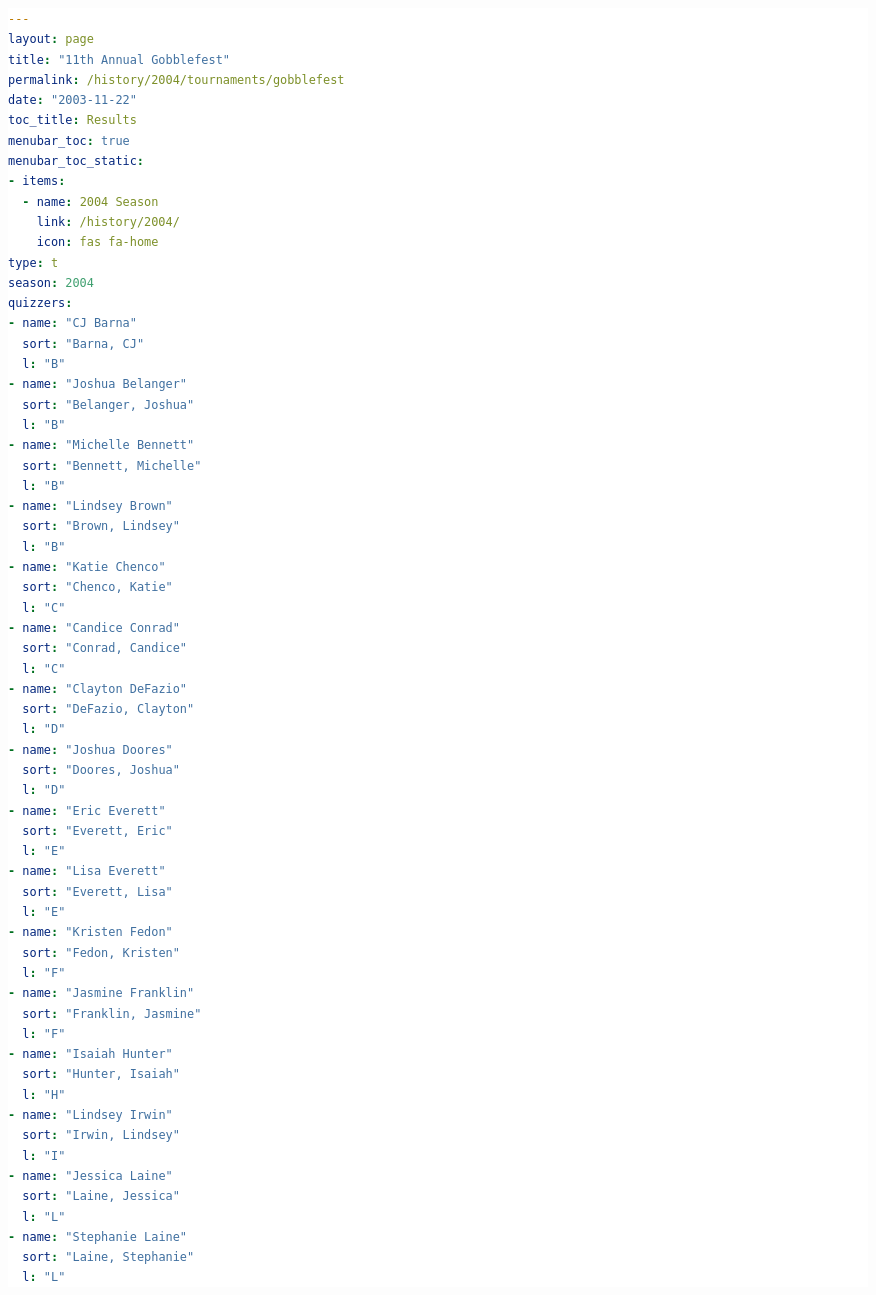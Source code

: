 ```yaml
---
layout: page
title: "11th Annual Gobblefest"
permalink: /history/2004/tournaments/gobblefest
date: "2003-11-22"
toc_title: Results
menubar_toc: true
menubar_toc_static:
- items:
  - name: 2004 Season
    link: /history/2004/
    icon: fas fa-home
type: t
season: 2004
quizzers:
- name: "CJ Barna"
  sort: "Barna, CJ"
  l: "B"
- name: "Joshua Belanger"
  sort: "Belanger, Joshua"
  l: "B"
- name: "Michelle Bennett"
  sort: "Bennett, Michelle"
  l: "B"
- name: "Lindsey Brown"
  sort: "Brown, Lindsey"
  l: "B"
- name: "Katie Chenco"
  sort: "Chenco, Katie"
  l: "C"
- name: "Candice Conrad"
  sort: "Conrad, Candice"
  l: "C"
- name: "Clayton DeFazio"
  sort: "DeFazio, Clayton"
  l: "D"
- name: "Joshua Doores"
  sort: "Doores, Joshua"
  l: "D"
- name: "Eric Everett"
  sort: "Everett, Eric"
  l: "E"
- name: "Lisa Everett"
  sort: "Everett, Lisa"
  l: "E"
- name: "Kristen Fedon"
  sort: "Fedon, Kristen"
  l: "F"
- name: "Jasmine Franklin"
  sort: "Franklin, Jasmine"
  l: "F"
- name: "Isaiah Hunter"
  sort: "Hunter, Isaiah"
  l: "H"
- name: "Lindsey Irwin"
  sort: "Irwin, Lindsey"
  l: "I"
- name: "Jessica Laine"
  sort: "Laine, Jessica"
  l: "L"
- name: "Stephanie Laine"
  sort: "Laine, Stephanie"
  l: "L"
```